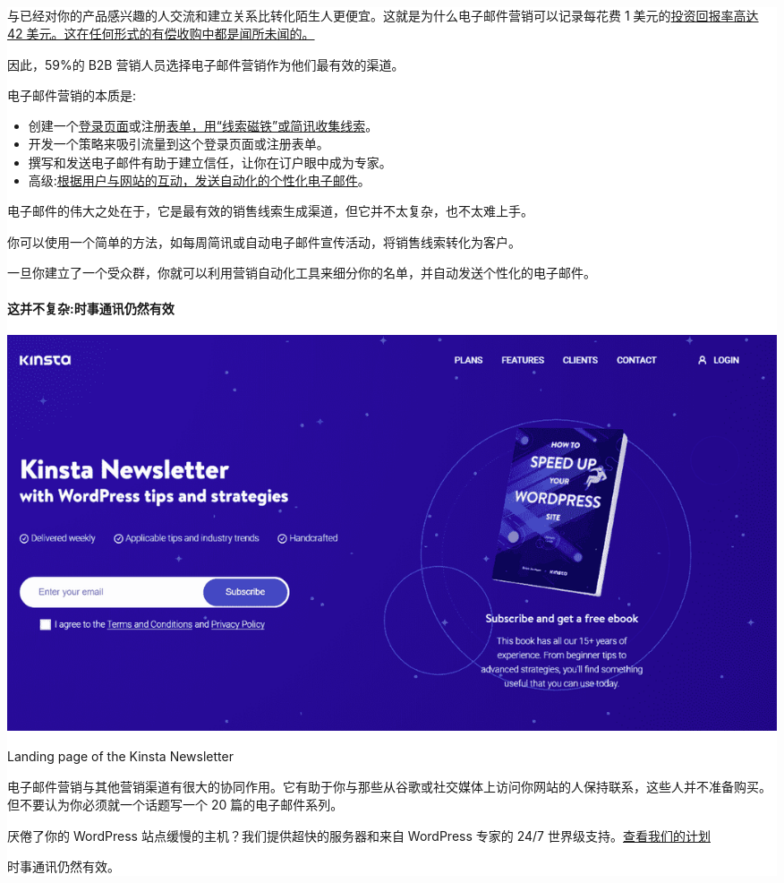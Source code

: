与已经对你的产品感兴趣的人交流和建立关系比转化陌生人更便宜。这就是为什么电子邮件营销可以记录每花费 1 美元的[投资回报率高达 42 美元。这在任何形式的有偿收购中都是闻所未闻的。](http://emailmonday.com/wp-content/uploads/2015/04/National-client-email-2015-DMA.pdf)

因此，59%的 B2B 营销人员选择电子邮件营销作为他们最有效的渠道。

电子邮件营销的本质是:

*   创建一个[登录页面](https://kinsta.com/blog/wordpress-landing-page-plugins/)或注册[表单，用“线索磁铁”或简讯收集线索](https://kinsta.com/blog/wordpress-lead-generation/)。
*   开发一个策略来吸引流量到这个登录页面或注册表单。
*   撰写和发送电子邮件有助于建立信任，让你在订户眼中成为专家。
*   高级:[根据用户与网站的互动，发送自动化的个性化电子邮件](https://kinsta.com/blog/how-to-use-mailchimp/#mailchimp-autoresponder-emails)。

电子邮件的伟大之处在于，它是最有效的销售线索生成渠道，但它并不太复杂，也不太难上手。

你可以使用一个简单的方法，如每周简讯或自动电子邮件宣传活动，将销售线索转化为客户。

一旦你建立了一个受众群，你就可以利用营销自动化工具来细分你的名单，并自动发送个性化的电子邮件。

#### 这并不复杂:时事通讯仍然有效

![saas marketing example: kinsta newsletter lead capture page](img/6a99831375f845dd4cc2cf375f04c95e.png)

Landing page of the Kinsta Newsletter



电子邮件营销与其他营销渠道有很大的协同作用。它有助于你与那些从谷歌或社交媒体上访问你网站的人保持联系，这些人并不准备购买。但不要认为你必须就一个话题写一个 20 篇的电子邮件系列。

厌倦了你的 WordPress 站点缓慢的主机？我们提供超快的服务器和来自 WordPress 专家的 24/7 世界级支持。[查看我们的计划](https://kinsta.com/plans/?in-article-cta)

时事通讯仍然有效。
